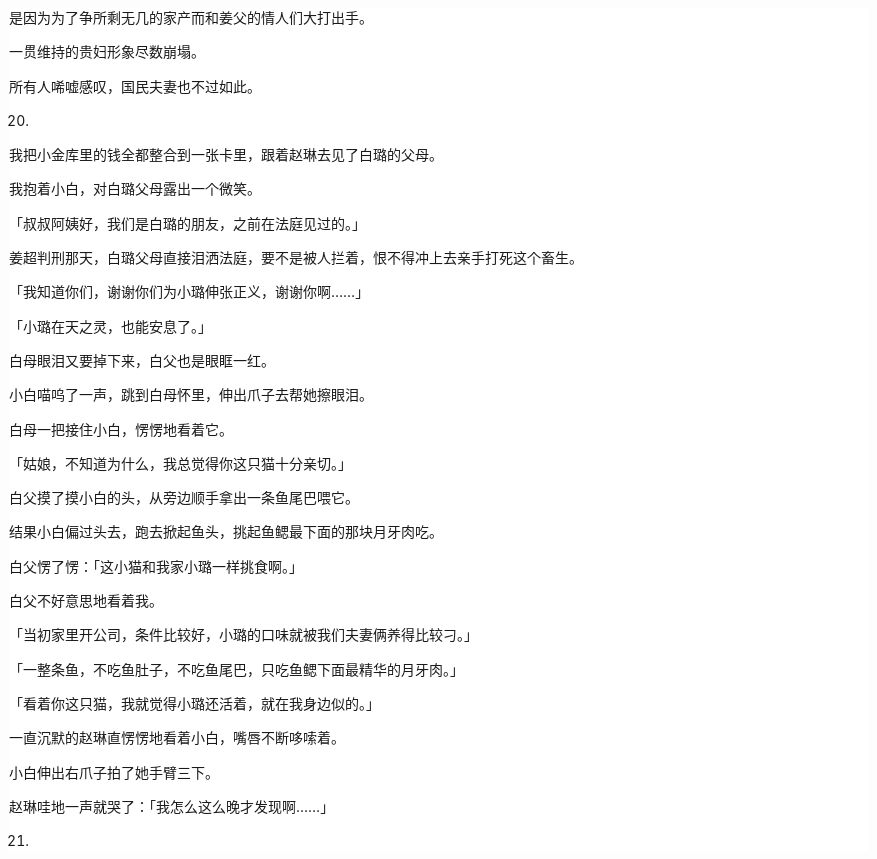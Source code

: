 是因为为了争所剩无几的家产而和姜父的情人们大打出手。


一贯维持的贵妇形象尽数崩塌。


所有人唏嘘感叹，国民夫妻也不过如此。


20.


我把小金库里的钱全都整合到一张卡里，跟着赵琳去见了白璐的父母。


我抱着小白，对白璐父母露出一个微笑。


「叔叔阿姨好，我们是白璐的朋友，之前在法庭见过的。」


姜超判刑那天，白璐父母直接泪洒法庭，要不是被人拦着，恨不得冲上去亲手打死这个畜生。


「我知道你们，谢谢你们为小璐伸张正义，谢谢你啊……」


「小璐在天之灵，也能安息了。」


白母眼泪又要掉下来，白父也是眼眶一红。


小白喵呜了一声，跳到白母怀里，伸出爪子去帮她擦眼泪。


白母一把接住小白，愣愣地看着它。


「姑娘，不知道为什么，我总觉得你这只猫十分亲切。」


白父摸了摸小白的头，从旁边顺手拿出一条鱼尾巴喂它。


结果小白偏过头去，跑去掀起鱼头，挑起鱼鳃最下面的那块月牙肉吃。


白父愣了愣：「这小猫和我家小璐一样挑食啊。」


白父不好意思地看着我。


「当初家里开公司，条件比较好，小璐的口味就被我们夫妻俩养得比较刁。」


「一整条鱼，不吃鱼肚子，不吃鱼尾巴，只吃鱼鳃下面最精华的月牙肉。」


「看着你这只猫，我就觉得小璐还活着，就在我身边似的。」


一直沉默的赵琳直愣愣地看着小白，嘴唇不断哆嗦着。


小白伸出右爪子拍了她手臂三下。


赵琳哇地一声就哭了：「我怎么这么晚才发现啊……」


21.
